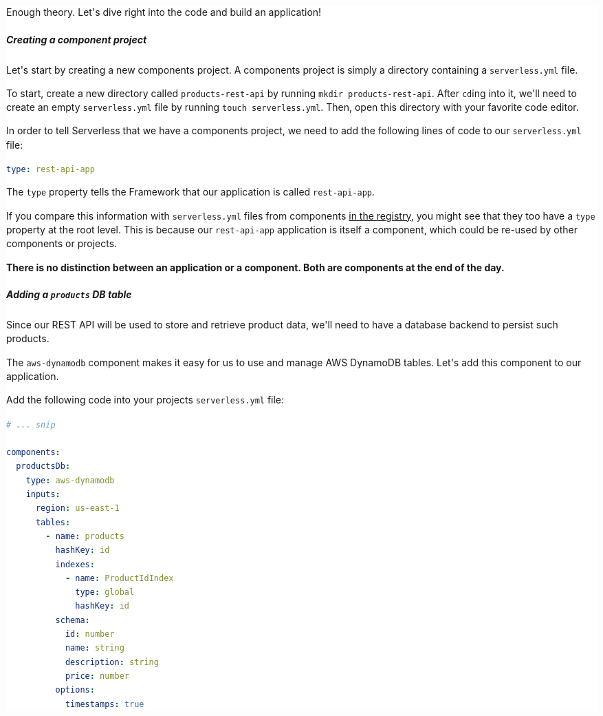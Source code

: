 Enough theory. Let's dive right into the code and build an application!

##### Creating a component project

Let's start by creating a new components project. A components project is simply a directory containing a `serverless.yml` file.

To start, create a new directory called `products-rest-api` by running `mkdir products-rest-api`. After `cd`ing into it, we'll need to create an empty `serverless.yml` file by running `touch serverless.yml`. Then, open this directory with your favorite code editor.

In order to tell Serverless that we have a components project, we need to add the following lines of code to our `serverless.yml` file:

```yml
type: rest-api-app
```

The `type` property tells the Framework that our application is called `rest-api-app`.

If you compare this information with `serverless.yml` files from components [in the registry](https://github.com/serverless/components/tree/master/registry), you might see that they too have a `type` property at the root level. This is because our `rest-api-app` application is itself a component, which could be re-used by other components or projects.

**There is no distinction between an application or a component. Both are components at the end of the day.**

##### Adding a `products` DB table

Since our REST API will be used to store and retrieve product data, we'll need to have a database backend to persist such products.

The `aws-dynamodb` component makes it easy for us to use and manage AWS DynamoDB tables. Let's add this component to our application.

Add the following code into your projects `serverless.yml` file:

```yml
# ... snip

components:
  productsDb:
    type: aws-dynamodb
    inputs:
      region: us-east-1
      tables:
        - name: products
          hashKey: id
          indexes:
            - name: ProductIdIndex
              type: global
              hashKey: id
          schema:
            id: number
            name: string
            description: string
            price: number
          options:
            timestamps: true
```
